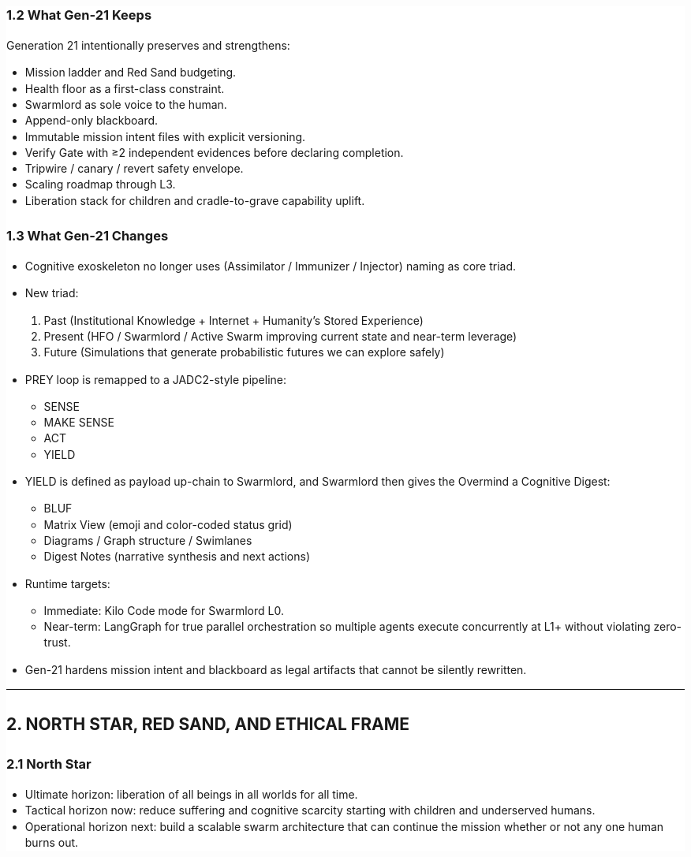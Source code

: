 ### 1.2 What Gen-21 Keeps

Generation 21 intentionally preserves and strengthens:

* Mission ladder and Red Sand budgeting.
* Health floor as a first-class constraint.
* Swarmlord as sole voice to the human.
* Append-only blackboard.
* Immutable mission intent files with explicit versioning.
* Verify Gate with ≥2 independent evidences before declaring completion.
* Tripwire / canary / revert safety envelope.
* Scaling roadmap through L3.
* Liberation stack for children and cradle-to-grave capability uplift.

### 1.3 What Gen-21 Changes

* Cognitive exoskeleton no longer uses (Assimilator / Immunizer / Injector) naming as core triad.

* New triad:

  1. Past (Institutional Knowledge + Internet + Humanity’s Stored Experience)
  2. Present (HFO / Swarmlord / Active Swarm improving current state and near-term leverage)
  3. Future (Simulations that generate probabilistic futures we can explore safely)

* PREY loop is remapped to a JADC2-style pipeline:

  * SENSE
  * MAKE SENSE
  * ACT
  * YIELD

* YIELD is defined as payload up-chain to Swarmlord, and Swarmlord then gives the Overmind a Cognitive Digest:

  * BLUF
  * Matrix View (emoji and color-coded status grid)
  * Diagrams / Graph structure / Swimlanes
  * Digest Notes (narrative synthesis and next actions)

* Runtime targets:

  * Immediate: Kilo Code mode for Swarmlord L0.
  * Near-term: LangGraph for true parallel orchestration so multiple agents execute concurrently at L1+ without violating zero-trust.

* Gen-21 hardens mission intent and blackboard as legal artifacts that cannot be silently rewritten.

---

## 2. NORTH STAR, RED SAND, AND ETHICAL FRAME

### 2.1 North Star

* Ultimate horizon: liberation of all beings in all worlds for all time.
* Tactical horizon now: reduce suffering and cognitive scarcity starting with children and underserved humans.
* Operational horizon next: build a scalable swarm architecture that can continue the mission whether or not any one human burns out.
